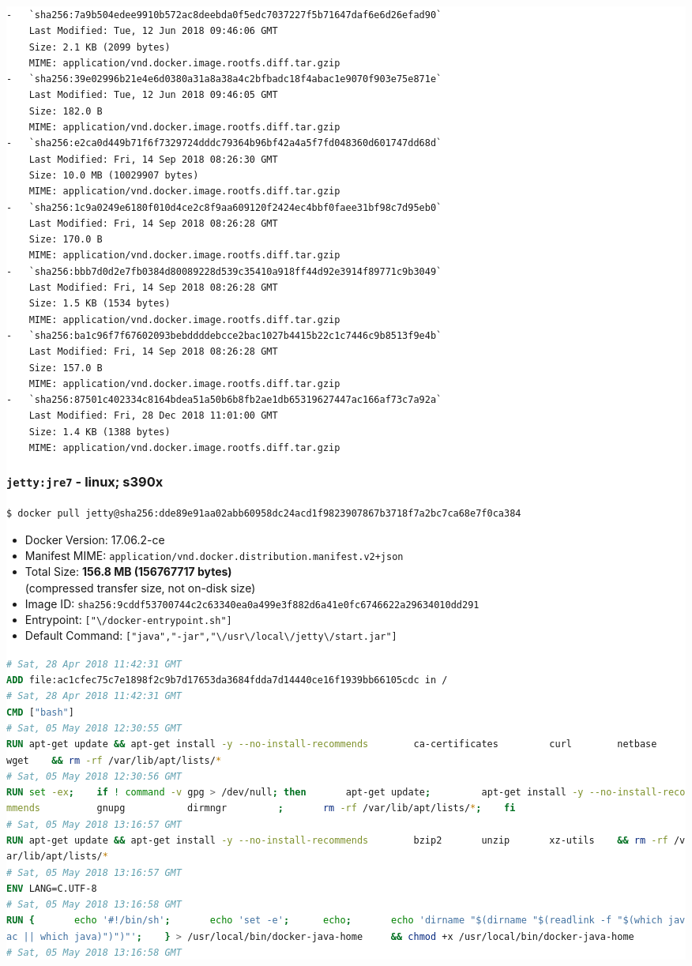 	-	`sha256:7a9b504edee9910b572ac8deebda0f5edc7037227f5b71647daf6e6d26efad90`  
		Last Modified: Tue, 12 Jun 2018 09:46:06 GMT  
		Size: 2.1 KB (2099 bytes)  
		MIME: application/vnd.docker.image.rootfs.diff.tar.gzip
	-	`sha256:39e02996b21e4e6d0380a31a8a38a4c2bfbadc18f4abac1e9070f903e75e871e`  
		Last Modified: Tue, 12 Jun 2018 09:46:05 GMT  
		Size: 182.0 B  
		MIME: application/vnd.docker.image.rootfs.diff.tar.gzip
	-	`sha256:e2ca0d449b71f6f7329724dddc79364b96bf42a4a5f7fd048360d601747dd68d`  
		Last Modified: Fri, 14 Sep 2018 08:26:30 GMT  
		Size: 10.0 MB (10029907 bytes)  
		MIME: application/vnd.docker.image.rootfs.diff.tar.gzip
	-	`sha256:1c9a0249e6180f010d4ce2c8f9aa609120f2424ec4bbf0faee31bf98c7d95eb0`  
		Last Modified: Fri, 14 Sep 2018 08:26:28 GMT  
		Size: 170.0 B  
		MIME: application/vnd.docker.image.rootfs.diff.tar.gzip
	-	`sha256:bbb7d0d2e7fb0384d80089228d539c35410a918ff44d92e3914f89771c9b3049`  
		Last Modified: Fri, 14 Sep 2018 08:26:28 GMT  
		Size: 1.5 KB (1534 bytes)  
		MIME: application/vnd.docker.image.rootfs.diff.tar.gzip
	-	`sha256:ba1c96f7f67602093bebddddebcce2bac1027b4415b22c1c7446c9b8513f9e4b`  
		Last Modified: Fri, 14 Sep 2018 08:26:28 GMT  
		Size: 157.0 B  
		MIME: application/vnd.docker.image.rootfs.diff.tar.gzip
	-	`sha256:87501c402334c8164bdea51a50b6b8fb2ae1db65319627447ac166af73c7a92a`  
		Last Modified: Fri, 28 Dec 2018 11:01:00 GMT  
		Size: 1.4 KB (1388 bytes)  
		MIME: application/vnd.docker.image.rootfs.diff.tar.gzip

### `jetty:jre7` - linux; s390x

```console
$ docker pull jetty@sha256:dde89e91aa02abb60958dc24acd1f9823907867b3718f7a2bc7ca68e7f0ca384
```

-	Docker Version: 17.06.2-ce
-	Manifest MIME: `application/vnd.docker.distribution.manifest.v2+json`
-	Total Size: **156.8 MB (156767717 bytes)**  
	(compressed transfer size, not on-disk size)
-	Image ID: `sha256:9cddf53700744c2c63340ea0a499e3f882d6a41e0fc6746622a29634010dd291`
-	Entrypoint: `["\/docker-entrypoint.sh"]`
-	Default Command: `["java","-jar","\/usr\/local\/jetty\/start.jar"]`

```dockerfile
# Sat, 28 Apr 2018 11:42:31 GMT
ADD file:ac1cfec75c7e1898f2c9b7d17653da3684fdda7d14440ce16f1939bb66105cdc in / 
# Sat, 28 Apr 2018 11:42:31 GMT
CMD ["bash"]
# Sat, 05 May 2018 12:30:55 GMT
RUN apt-get update && apt-get install -y --no-install-recommends 		ca-certificates 		curl 		netbase 		wget 	&& rm -rf /var/lib/apt/lists/*
# Sat, 05 May 2018 12:30:56 GMT
RUN set -ex; 	if ! command -v gpg > /dev/null; then 		apt-get update; 		apt-get install -y --no-install-recommends 			gnupg 			dirmngr 		; 		rm -rf /var/lib/apt/lists/*; 	fi
# Sat, 05 May 2018 13:16:57 GMT
RUN apt-get update && apt-get install -y --no-install-recommends 		bzip2 		unzip 		xz-utils 	&& rm -rf /var/lib/apt/lists/*
# Sat, 05 May 2018 13:16:57 GMT
ENV LANG=C.UTF-8
# Sat, 05 May 2018 13:16:58 GMT
RUN { 		echo '#!/bin/sh'; 		echo 'set -e'; 		echo; 		echo 'dirname "$(dirname "$(readlink -f "$(which javac || which java)")")"'; 	} > /usr/local/bin/docker-java-home 	&& chmod +x /usr/local/bin/docker-java-home
# Sat, 05 May 2018 13:16:58 GMT
```